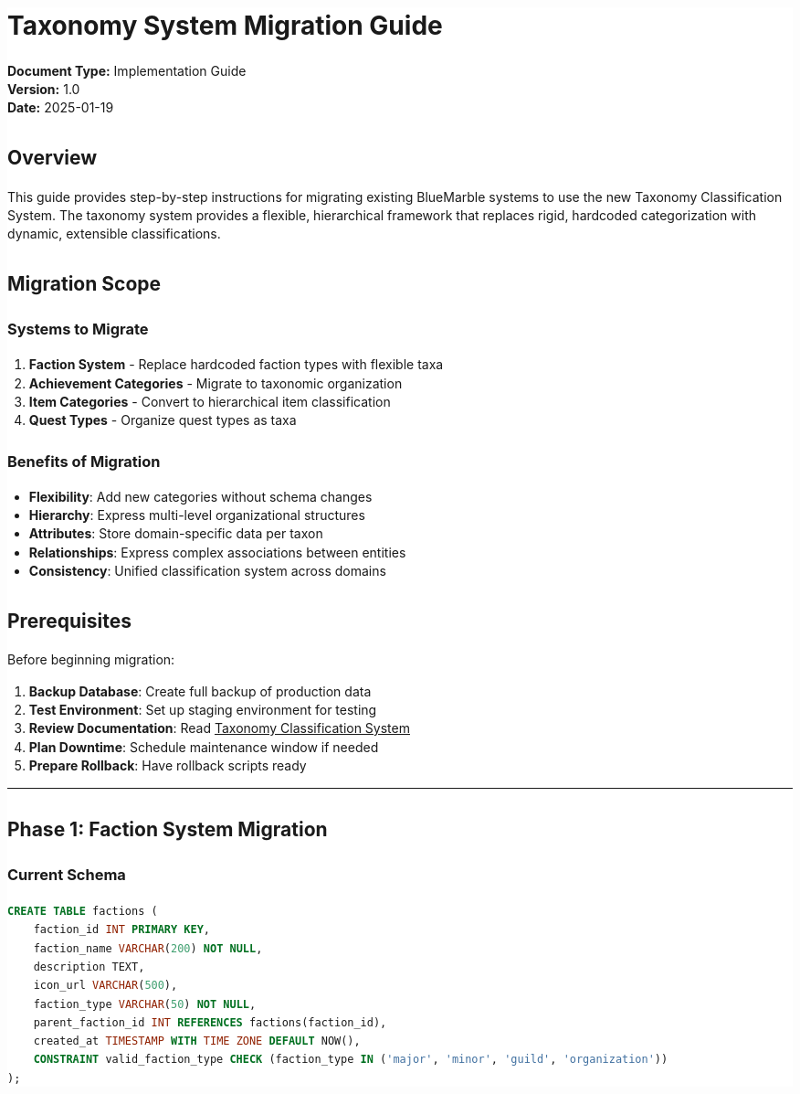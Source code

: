 # Taxonomy System Migration Guide

**Document Type:** Implementation Guide  
**Version:** 1.0  
**Date:** 2025-01-19

## Overview

This guide provides step-by-step instructions for migrating existing BlueMarble systems to use the new Taxonomy Classification System. The taxonomy system provides a flexible, hierarchical framework that replaces rigid, hardcoded categorization with dynamic, extensible classifications.

## Migration Scope

### Systems to Migrate

1. **Faction System** - Replace hardcoded faction types with flexible taxa
2. **Achievement Categories** - Migrate to taxonomic organization
3. **Item Categories** - Convert to hierarchical item classification
4. **Quest Types** - Organize quest types as taxa

### Benefits of Migration

- **Flexibility**: Add new categories without schema changes
- **Hierarchy**: Express multi-level organizational structures
- **Attributes**: Store domain-specific data per taxon
- **Relationships**: Express complex associations between entities
- **Consistency**: Unified classification system across domains

## Prerequisites

Before beginning migration:

1. **Backup Database**: Create full backup of production data
2. **Test Environment**: Set up staging environment for testing
3. **Review Documentation**: Read [Taxonomy Classification System](taxonomy-classification-system.md)
4. **Plan Downtime**: Schedule maintenance window if needed
5. **Prepare Rollback**: Have rollback scripts ready

---

## Phase 1: Faction System Migration

### Current Schema

```sql
CREATE TABLE factions (
    faction_id INT PRIMARY KEY,
    faction_name VARCHAR(200) NOT NULL,
    description TEXT,
    icon_url VARCHAR(500),
    faction_type VARCHAR(50) NOT NULL,
    parent_faction_id INT REFERENCES factions(faction_id),
    created_at TIMESTAMP WITH TIME ZONE DEFAULT NOW(),
    CONSTRAINT valid_faction_type CHECK (faction_type IN ('major', 'minor', 'guild', 'organization'))
);
```
